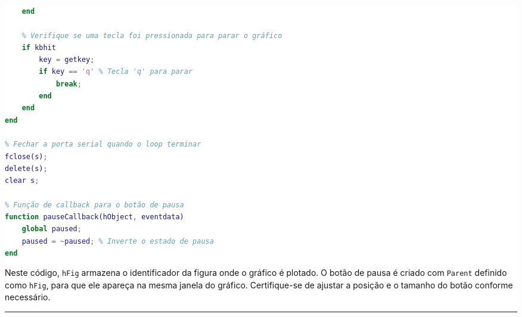 ```matlab
    end
    
    % Verifique se uma tecla foi pressionada para parar o gráfico
    if kbhit
        key = getkey;
        if key == 'q' % Tecla 'q' para parar
            break;
        end
    end
end

% Fechar a porta serial quando o loop terminar
fclose(s);
delete(s);
clear s;

% Função de callback para o botão de pausa
function pauseCallback(hObject, eventdata)
    global paused;
    paused = ~paused; % Inverte o estado de pausa
end
```

Neste código, `hFig` armazena o identificador da figura onde o gráfico é plotado. O botão de pausa é criado com `Parent` definido como `hFig`, para que ele apareça na mesma janela do gráfico. Certifique-se de ajustar a posição e o tamanho do botão conforme necessário.

---

